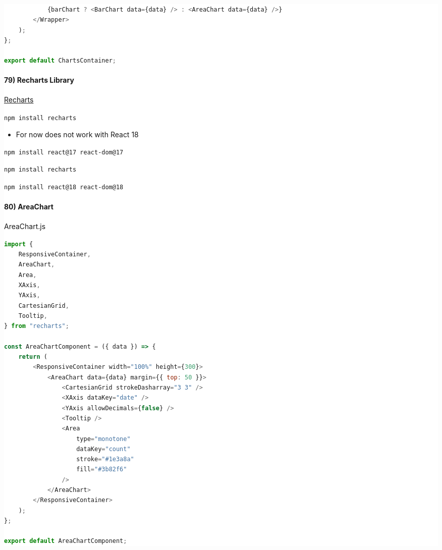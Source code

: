 ```js
            {barChart ? <BarChart data={data} /> : <AreaChart data={data} />}
        </Wrapper>
    );
};

export default ChartsContainer;
```

#### 79) Recharts Library

[Recharts](https://recharts.org)

```sh
npm install recharts
```

-   For now does not work with React 18

```sh
npm install react@17 react-dom@17
```

```sh
npm install recharts
```

```sh
npm install react@18 react-dom@18
```

#### 80) AreaChart

AreaChart.js

```js
import {
    ResponsiveContainer,
    AreaChart,
    Area,
    XAxis,
    YAxis,
    CartesianGrid,
    Tooltip,
} from "recharts";

const AreaChartComponent = ({ data }) => {
    return (
        <ResponsiveContainer width="100%" height={300}>
            <AreaChart data={data} margin={{ top: 50 }}>
                <CartesianGrid strokeDasharray="3 3" />
                <XAxis dataKey="date" />
                <YAxis allowDecimals={false} />
                <Tooltip />
                <Area
                    type="monotone"
                    dataKey="count"
                    stroke="#1e3a8a"
                    fill="#3b82f6"
                />
            </AreaChart>
        </ResponsiveContainer>
    );
};

export default AreaChartComponent;
```
